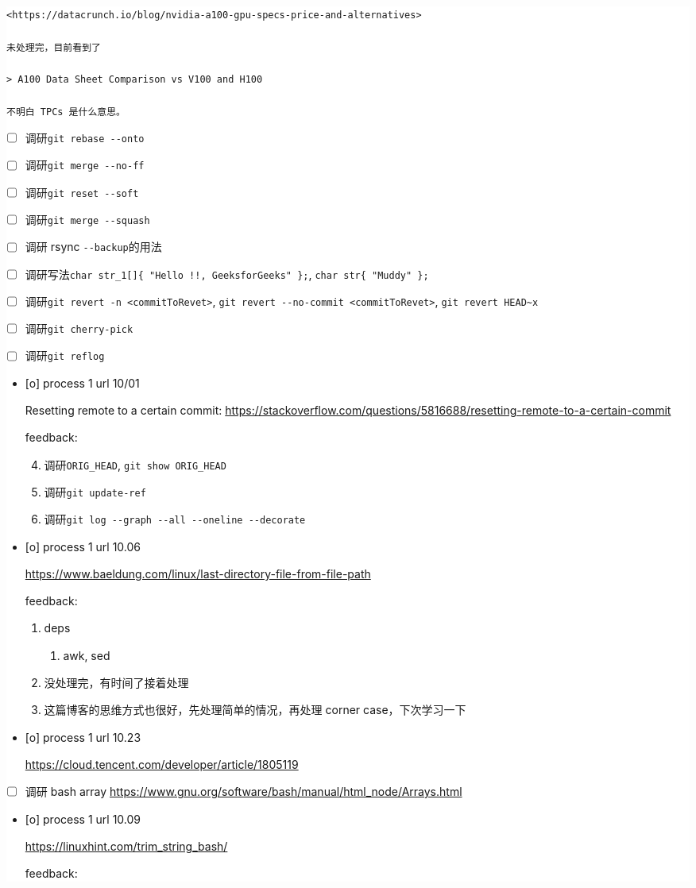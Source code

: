     <https://datacrunch.io/blog/nvidia-a100-gpu-specs-price-and-alternatives>

    未处理完，目前看到了

    > A100 Data Sheet Comparison vs V100 and H100

    不明白 TPCs 是什么意思。

* [ ] 调研`git rebase --onto`

* [ ] 调研`git merge --no-ff`

* [ ] 调研`git reset --soft`

* [ ] 调研`git merge --squash`

* [ ] 调研 rsync `--backup`的用法

* [ ] 调研写法`char str_1[]{ "Hello !!, GeeksforGeeks" };`, `char str{ "Muddy" };`

* [ ] 调研`git revert -n <commitToRevet>`, `git revert --no-commit <commitToRevet>`, `git revert HEAD~x`

* [ ] 调研`git cherry-pick`

* [ ] 调研`git reflog`

* [o] process 1 url 10/01

    Resetting remote to a certain commit: <https://stackoverflow.com/questions/5816688/resetting-remote-to-a-certain-commit>

    feedback:

    4. 调研`ORIG_HEAD`, `git show ORIG_HEAD`

    5. 调研`git update-ref `

    6. 调研`git log --graph --all --oneline --decorate`

* [o] process 1 url 10.06

    <https://www.baeldung.com/linux/last-directory-file-from-file-path>

    feedback:

    1. deps

        1. awk, sed

    2. 没处理完，有时间了接着处理

    3. 这篇博客的思维方式也很好，先处理简单的情况，再处理 corner case，下次学习一下

* [o] process 1 url  10.23

    <https://cloud.tencent.com/developer/article/1805119>

* [ ] 调研 bash array <https://www.gnu.org/software/bash/manual/html_node/Arrays.html>

* [o] process 1 url 10.09

    <https://linuxhint.com/trim_string_bash/>

    feedback:
